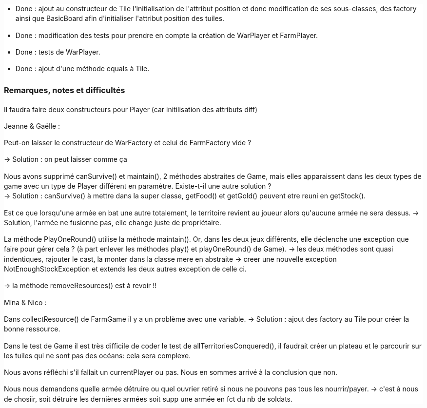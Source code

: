  - Done : ajout au constructeur de Tile l'initialisation de l'attribut position et donc modification de ses sous-classes, des factory ainsi que BasicBoard afin d'initialiser l'attribut position des tuiles.

 - Done : modification des tests pour prendre en compte la création de WarPlayer et FarmPlayer.

 - Done : tests de WarPlayer.

 - Done : ajout d'une méthode equals à Tile.





### Remarques, notes et difficultés

 Il faudra faire deux constructeurs pour Player (car initilisation des attributs diff)

 Jeanne & Gaëlle :

 Peut-on laisser le constructeur de WarFactory et celui de FarmFactory vide ?

 -> Solution : on peut laisser comme ça

 Nous avons supprimé canSurvive() et maintain(), 2 méthodes abstraites de Game, mais elles apparaissent dans les deux types de game avec un type de Player différent en paramètre. Existe-t-il une autre solution ?  
 -> Solution : canSurvive() à mettre dans la super classe, getFood() et getGold() peuvent etre reuni en getStock().

 Est ce que lorsqu'une armée en bat une autre totalement, le territoire revient au joueur alors qu'aucune armée ne sera dessus.
-> Solution, l'armée ne fusionne pas, elle change juste de propriétaire.

 La méthode PlayOneRound() utilise la méthode maintain(). Or, dans les deux jeux différents, elle déclenche une exception que faire pour gérer cela ? (à part enlever les méthodes play() et playOneRound() de Game).
 -> les deux méthodes sont quasi indentiques, rajouter le cast, la monter dans la classe mere en abstraite
 -> creer une nouvelle exception NotEnoughStockException et extends les deux autres exception de celle ci.

 -> la méthode removeResources() est à revoir !!


 Mina & Nico :

  Dans collectResource() de FarmGame il y a un problème avec une variable.
    -> Solution : ajout des factory au Tile pour créer la bonne ressource.

  Dans le test de  Game il est très difficile de coder le test de allTerritoriesConquered(), il faudrait créer un plateau et le parcourir sur les tuiles qui ne sont pas des océans: cela sera complexe.

  Nous avons réfléchi s'il fallait un currentPlayer ou pas. Nous en sommes arrivé à la conclusion que non.

  Nous nous demandons quelle armée détruire ou quel ouvrier retiré si nous ne pouvons pas tous les nourrir/payer.
   -> c'est à nous de chosiir, soit détruire les dernières armées soit supp une armée en fct du nb de soldats.
